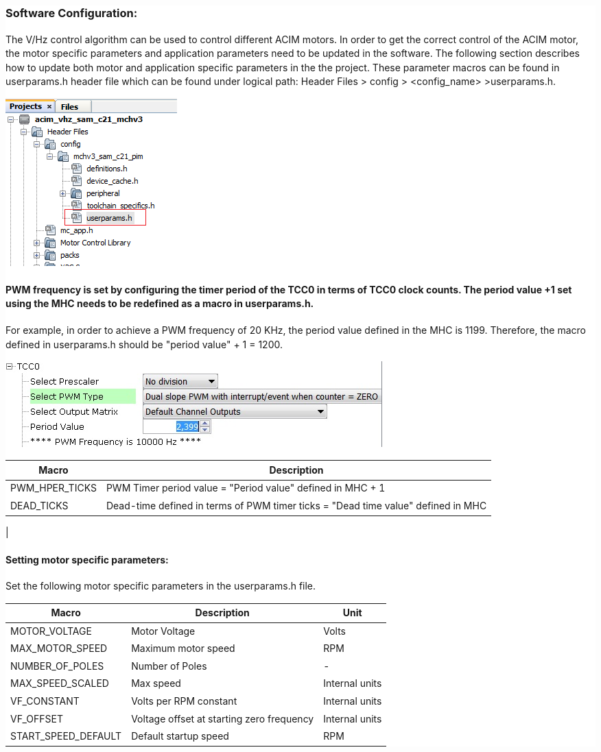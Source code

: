 
### Software Configuration:
The V/Hz control algorithm can be used to control different ACIM motors. In order to get the correct control of the ACIM motor, the motor specific parameters and application parameters need to be updated in the software. The following section describes how to update both motor and application specific parameters in the the project. These parameter macros can be found in userparams.h header file which can be found under logical path: Header Files > config > <config_name> >userparams.h.

![Software Config](images/acim_vhz_software_config.bmp)

#### PWM frequency is set by configuring the timer period of the TCC0 in terms of TCC0 clock counts. The period value +1 set using the MHC needs to be redefined as a macro in userparams.h.
For example, in order to achieve a PWM frequency of 20 KHz, the period value defined in the MHC is 1199. Therefore, the macro defined in userparams.h should be "period value" + 1 = 1200.

![PWM Period](images/acim_vhz_tcc_period.jpg)

| Macro | Description |
|------|----------------|
| PWM_HPER_TICKS | PWM Timer period value = "Period value" defined in MHC + 1 |
| DEAD_TICKS | Dead-time defined in terms of PWM timer ticks = "Dead time value" defined in MHC |
|


#### Setting motor specific parameters:
Set the following motor specific parameters in the userparams.h file.

| Macro | Description | Unit |
|------|----------------|---------|
| MOTOR_VOLTAGE | Motor Voltage | Volts |
| MAX_MOTOR_SPEED | Maximum motor speed | RPM |
| NUMBER_OF_POLES | Number of Poles | - |
| MAX_SPEED_SCALED | Max speed | Internal units |
| VF_CONSTANT | Volts per RPM constant | Internal units |
| VF_OFFSET | Voltage offset at starting zero frequency | Internal units |
| START_SPEED_DEFAULT | Default startup speed | RPM |